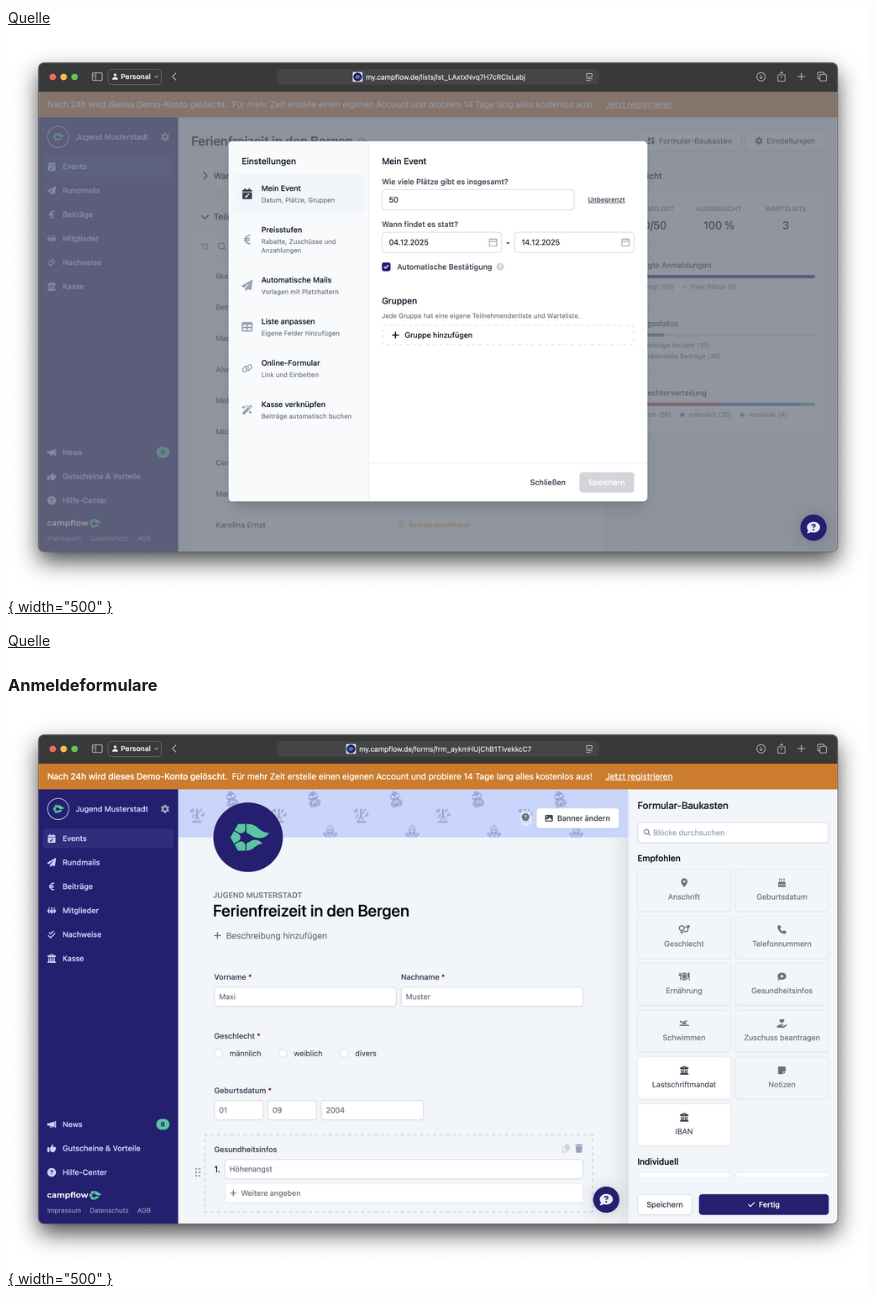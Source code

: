 [Quelle](https://my.campflow.de/lists)

[![Daten](assets/campflow/veranstaltungsmodul_daten.png){ width="500" }](assets/campflow/veranstaltungsmodul_daten.png)

[Quelle](https://my.campflow.de/lists)

### Anmeldeformulare

[![Anmeldeformulare](assets/campflow/veranstaltungsmodul_anmeldeformulare.png){ width="500" }](assets/campflow/veranstaltungsmodul_anmeldeformulare.png)
